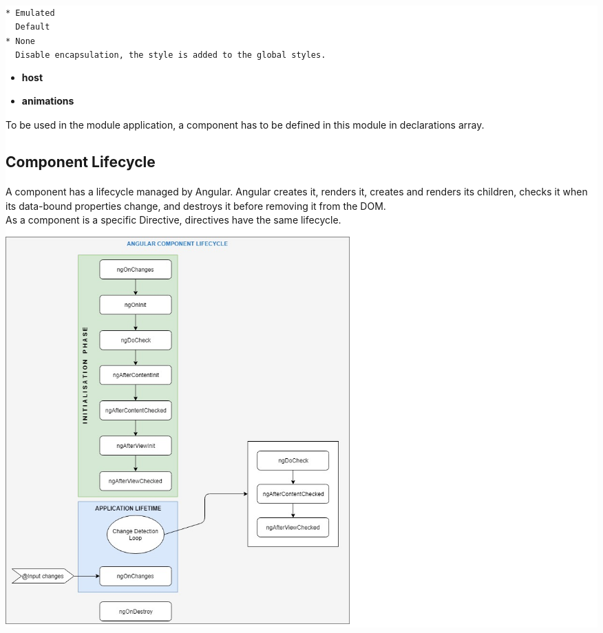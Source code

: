     * Emulated  
      Default
    * None   
      Disable encapsulation, the style is added to the global styles.

* **host**  

* **animations**  


To be used in the module application, a component has to be defined in this module in declarations array.

## Component Lifecycle
A component has a lifecycle managed by Angular. Angular creates it, renders it, creates and renders its children, checks it when its data-bound properties change, and destroys it before removing it from the DOM.  
As a component is a specific Directive, directives have the same lifecycle.  

<img src="../img/component-lifecycle.jpg" width="500px">
